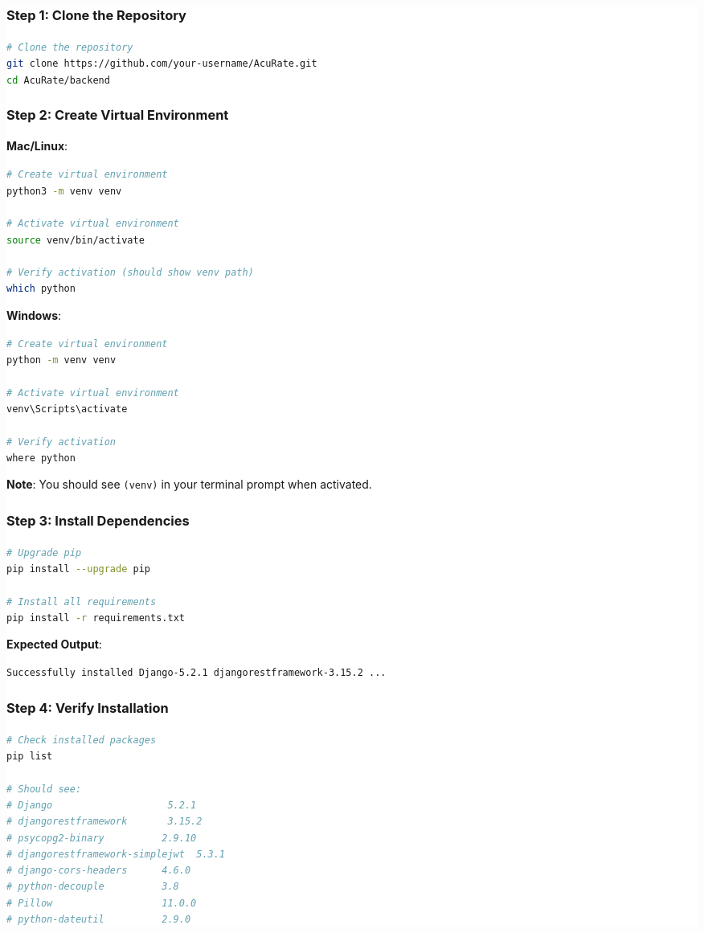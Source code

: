 ### Step 1: Clone the Repository

```bash
# Clone the repository
git clone https://github.com/your-username/AcuRate.git
cd AcuRate/backend
```

### Step 2: Create Virtual Environment

**Mac/Linux**:
```bash
# Create virtual environment
python3 -m venv venv

# Activate virtual environment
source venv/bin/activate

# Verify activation (should show venv path)
which python
```

**Windows**:
```bash
# Create virtual environment
python -m venv venv

# Activate virtual environment
venv\Scripts\activate

# Verify activation
where python
```

**Note**: You should see `(venv)` in your terminal prompt when activated.

### Step 3: Install Dependencies

```bash
# Upgrade pip
pip install --upgrade pip

# Install all requirements
pip install -r requirements.txt
```

**Expected Output**:
```
Successfully installed Django-5.2.1 djangorestframework-3.15.2 ...
```

### Step 4: Verify Installation

```bash
# Check installed packages
pip list

# Should see:
# Django                    5.2.1
# djangorestframework       3.15.2
# psycopg2-binary          2.9.10
# djangorestframework-simplejwt  5.3.1
# django-cors-headers      4.6.0
# python-decouple          3.8
# Pillow                   11.0.0
# python-dateutil          2.9.0
```
